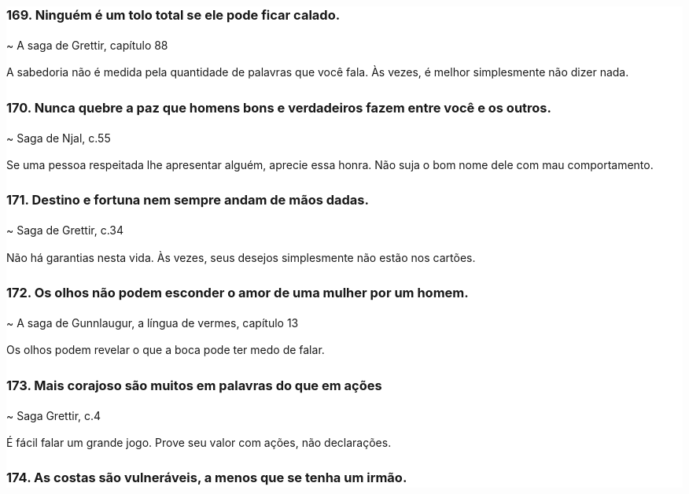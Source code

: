 ### 169. Ninguém é um tolo total se ele pode ficar calado.

  ~ A saga de Grettir, capítulo 88

  A sabedoria não é medida pela quantidade de palavras que você fala. Às vezes, é melhor simplesmente não dizer nada.







### 170. Nunca quebre a paz que homens bons e verdadeiros fazem entre você e os outros.

  ~ Saga de Njal, c.55

  Se uma pessoa respeitada lhe apresentar alguém, aprecie essa honra. Não suja o bom nome dele com mau comportamento.







### 171. Destino e fortuna nem sempre andam de mãos dadas.

  ~ Saga de Grettir, c.34

  Não há garantias nesta vida. Às vezes, seus desejos simplesmente não estão nos cartões.







### 172. Os olhos não podem esconder o amor de uma mulher por um homem.

  ~ A saga de Gunnlaugur, a língua de vermes, capítulo 13

  Os olhos podem revelar o que a boca pode ter medo de falar.







### 173. Mais corajoso são muitos em palavras do que em ações

  ~ Saga Grettir, c.4

  É fácil falar um grande jogo. Prove seu valor com ações, não declarações.







### 174. As costas são vulneráveis, a menos que se tenha um irmão.
